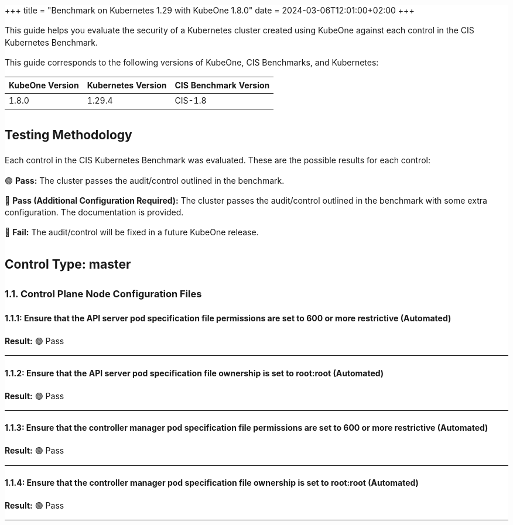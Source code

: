 +++
title = "Benchmark on Kubernetes 1.29 with KubeOne 1.8.0"
date = 2024-03-06T12:01:00+02:00
+++

This guide helps you evaluate the security of a Kubernetes cluster created using KubeOne against each control in the CIS Kubernetes Benchmark.

This guide corresponds to the following versions of KubeOne, CIS Benchmarks, and Kubernetes:

| KubeOne Version  | Kubernetes Version | CIS Benchmark Version |
| ---------------- | ------------------ | --------------------- |
| 1.8.0               | 1.29.4                 | CIS-1.8                    |

## Testing Methodology

Each control in the CIS Kubernetes Benchmark was evaluated. These are the possible results for each control:

🟢 **Pass:** The cluster passes the audit/control outlined in the benchmark.

🔵 **Pass (Additional Configuration Required):** The cluster passes the audit/control outlined in the benchmark with some extra configuration. The documentation is provided.

🔴 **Fail:** The audit/control will be fixed in a future KubeOne release.

## Control Type: master
### 1.1. Control Plane Node Configuration Files
#### 1.1.1: Ensure that the API server pod specification file permissions are set to 600 or more restrictive (Automated)

**Result:** 🟢 Pass

---
#### 1.1.2: Ensure that the API server pod specification file ownership is set to root:root (Automated)

**Result:** 🟢 Pass

---
#### 1.1.3: Ensure that the controller manager pod specification file permissions are set to 600 or more restrictive (Automated)

**Result:** 🟢 Pass

---
#### 1.1.4: Ensure that the controller manager pod specification file ownership is set to root:root (Automated)

**Result:** 🟢 Pass

---